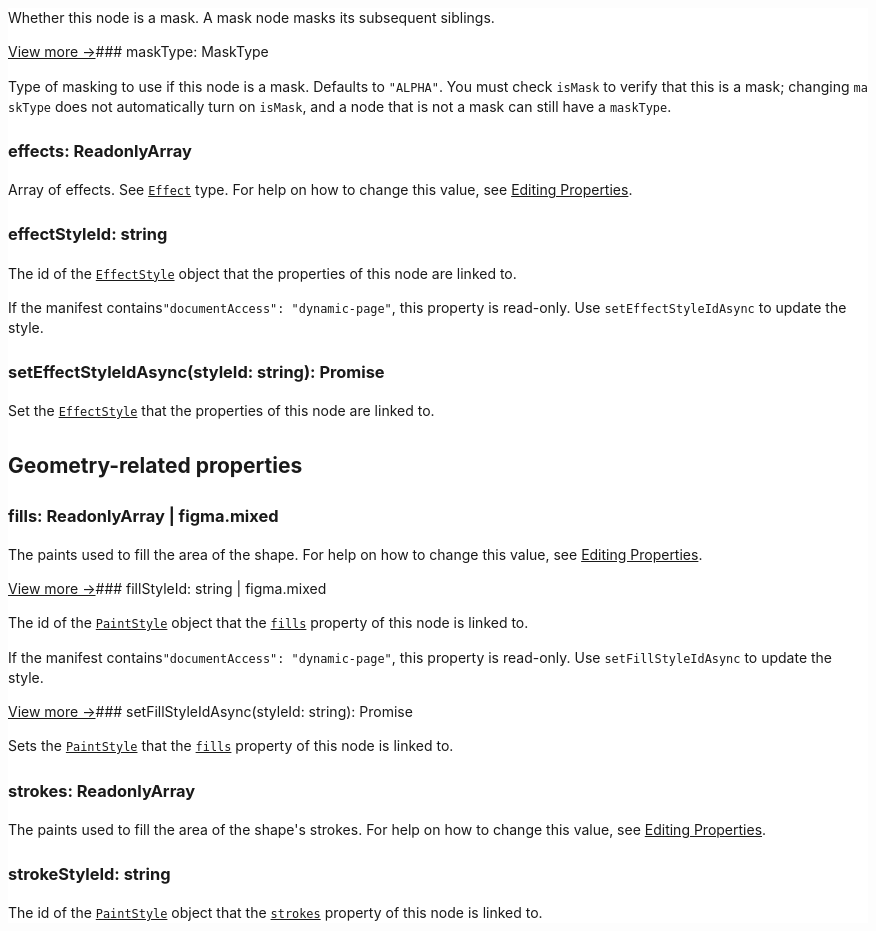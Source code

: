Whether this node is a mask. A mask node masks its subsequent siblings.

[View more →](/plugin-docs/api/properties/nodes-ismask/)### maskType: MaskType

Type of masking to use if this node is a mask. Defaults to `"ALPHA"`. You must check `isMask` to verify that this is a mask; changing `maskType` does not automatically turn on `isMask`, and a node that is not a mask can still have a `maskType`.

### effects: ReadonlyArray

Array of effects. See [`Effect`](/plugin-docs/api/Effect/) type. For help on how to change this value, see [Editing Properties](/plugin-docs/editing-properties/).

### effectStyleId: string

The id of the [`EffectStyle`](/plugin-docs/api/EffectStyle/) object that the properties of this node are linked to.

If the manifest contains`"documentAccess": "dynamic-page"`, this property is read-only. Use `setEffectStyleIdAsync` to update the style.

### setEffectStyleIdAsync(styleId: string): Promise

Set the [`EffectStyle`](/plugin-docs/api/EffectStyle/) that the properties of this node are linked to.

## Geometry-related properties

### fills: ReadonlyArray | figma.mixed

The paints used to fill the area of the shape. For help on how to change this value, see [Editing Properties](/plugin-docs/editing-properties/).

[View more →](/plugin-docs/api/properties/nodes-fills/)### fillStyleId: string | figma.mixed

The id of the [`PaintStyle`](/plugin-docs/api/PaintStyle/) object that the [`fills`](/plugin-docs/api/properties/nodes-fills/) property of this node is linked to.

If the manifest contains`"documentAccess": "dynamic-page"`, this property is read-only. Use `setFillStyleIdAsync` to update the style.

[View more →](/plugin-docs/api/properties/nodes-fillstyleid/)### setFillStyleIdAsync(styleId: string): Promise

Sets the [`PaintStyle`](/plugin-docs/api/PaintStyle/) that the [`fills`](/plugin-docs/api/properties/nodes-fills/) property of this node is linked to.

### strokes: ReadonlyArray

The paints used to fill the area of the shape's strokes. For help on how to change this value, see [Editing Properties](/plugin-docs/editing-properties/).

### strokeStyleId: string

The id of the [`PaintStyle`](/plugin-docs/api/PaintStyle/) object that the [`strokes`](/plugin-docs/api/node-properties/#strokes) property of this node is linked to.
